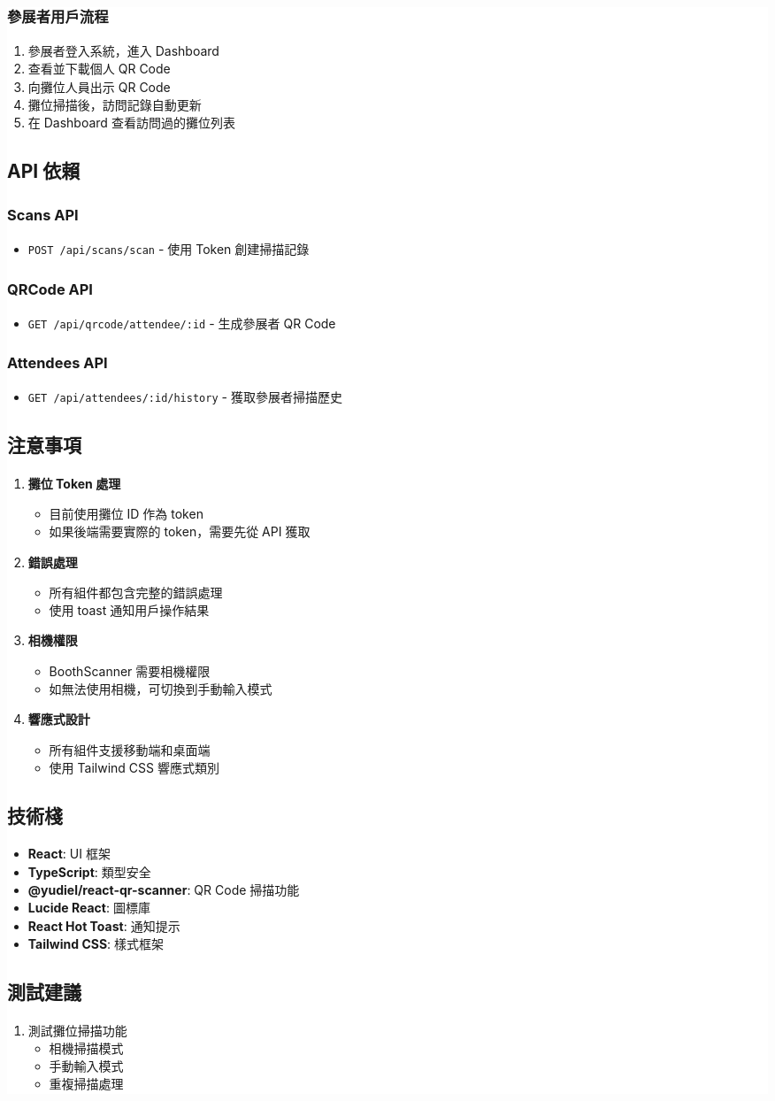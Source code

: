 ### 參展者用戶流程
1. 參展者登入系統，進入 Dashboard
2. 查看並下載個人 QR Code
3. 向攤位人員出示 QR Code
4. 攤位掃描後，訪問記錄自動更新
5. 在 Dashboard 查看訪問過的攤位列表

## API 依賴

### Scans API
- `POST /api/scans/scan` - 使用 Token 創建掃描記錄

### QRCode API
- `GET /api/qrcode/attendee/:id` - 生成參展者 QR Code

### Attendees API
- `GET /api/attendees/:id/history` - 獲取參展者掃描歷史

## 注意事項

1. **攤位 Token 處理**
   - 目前使用攤位 ID 作為 token
   - 如果後端需要實際的 token，需要先從 API 獲取

2. **錯誤處理**
   - 所有組件都包含完整的錯誤處理
   - 使用 toast 通知用戶操作結果

3. **相機權限**
   - BoothScanner 需要相機權限
   - 如無法使用相機，可切換到手動輸入模式

4. **響應式設計**
   - 所有組件支援移動端和桌面端
   - 使用 Tailwind CSS 響應式類別

## 技術棧

- **React**: UI 框架
- **TypeScript**: 類型安全
- **@yudiel/react-qr-scanner**: QR Code 掃描功能
- **Lucide React**: 圖標庫
- **React Hot Toast**: 通知提示
- **Tailwind CSS**: 樣式框架

## 測試建議

1. 測試攤位掃描功能
   - 相機掃描模式
   - 手動輸入模式
   - 重複掃描處理
